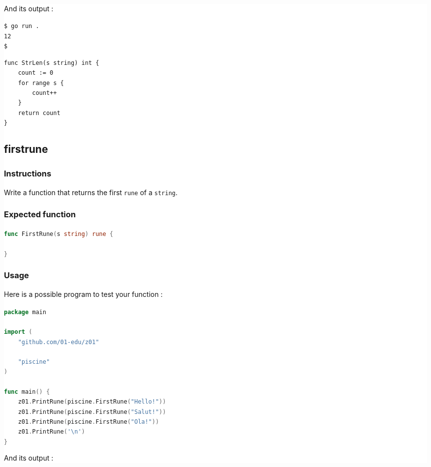 And its output :

```console
$ go run .
12
$
```
```
func StrLen(s string) int {
	count := 0
	for range s {
		count++
	}
	return count
}
```

## firstrune

### Instructions

Write a function that returns the first `rune` of a `string`.

### Expected function

```go
func FirstRune(s string) rune {

}
```

### Usage

Here is a possible program to test your function :

```go
package main

import (
	"github.com/01-edu/z01"

	"piscine"
)

func main() {
	z01.PrintRune(piscine.FirstRune("Hello!"))
	z01.PrintRune(piscine.FirstRune("Salut!"))
	z01.PrintRune(piscine.FirstRune("Ola!"))
	z01.PrintRune('\n')
}
```

And its output :
